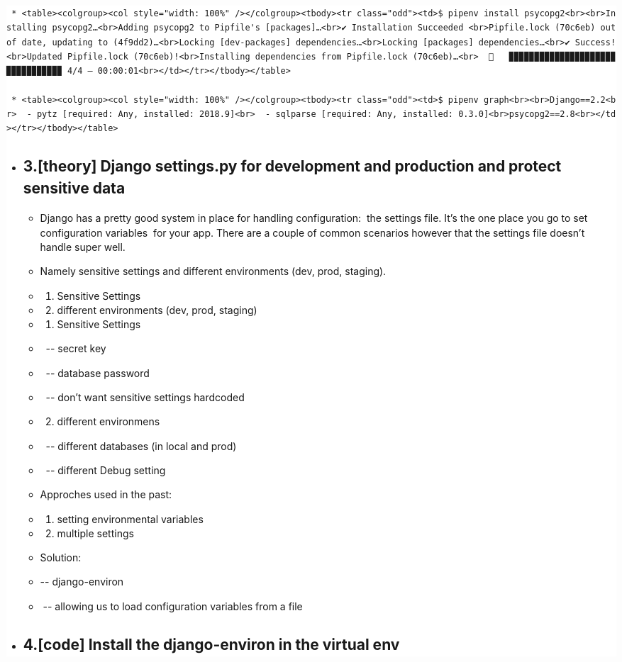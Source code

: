      * <table><colgroup><col style="width: 100%" /></colgroup><tbody><tr class="odd"><td>$ pipenv install psycopg2<br><br>Installing psycopg2…<br>Adding psycopg2 to Pipfile's [packages]…<br>✔ Installation Succeeded <br>Pipfile.lock (70c6eb) out of date, updating to (4f9dd2)…<br>Locking [dev-packages] dependencies…<br>Locking [packages] dependencies…<br>✔ Success! <br>Updated Pipfile.lock (70c6eb)!<br>Installing dependencies from Pipfile.lock (70c6eb)…<br>  🐍   ▉▉▉▉▉▉▉▉▉▉▉▉▉▉▉▉▉▉▉▉▉▉▉▉▉▉▉▉▉▉▉▉ 4/4 — 00:00:01<br></td></tr></tbody></table>

     * <table><colgroup><col style="width: 100%" /></colgroup><tbody><tr class="odd"><td>$ pipenv graph<br><br>Django==2.2<br>  - pytz [required: Any, installed: 2018.9]<br>  - sqlparse [required: Any, installed: 0.3.0]<br>psycopg2==2.8<br></td></tr></tbody></table>

 * ## 3.\[theory\] Django settings.py for development and production and protect sensitive data

     * Django has a pretty good system in place for handling configuration:  the settings file. It’s the one place you go to set configuration variables  for your app. There are a couple of common scenarios however that the settings file doesn’t handle super well.  

     * Namely sensitive settings and different environments (dev, prod, staging).

     * 1) Sensitive Settings

     * 2) different environments (dev, prod, staging)

     * 1) Sensitive Settings

     *   -- secret key

     *   -- database password

     *   -- don’t want sensitive settings hardcoded

     * 2) different environmens

     *   -- different databases (in local and prod)

     *   -- different Debug setting

     * Approches used in the past:

     * 1) setting environmental variables

     * 2) multiple settings

     * Solution:

     * -- django-environ

     *  -- allowing us to load configuration variables from a file

 * ## 4.\[code\] Install the django-environ in the virtual env

